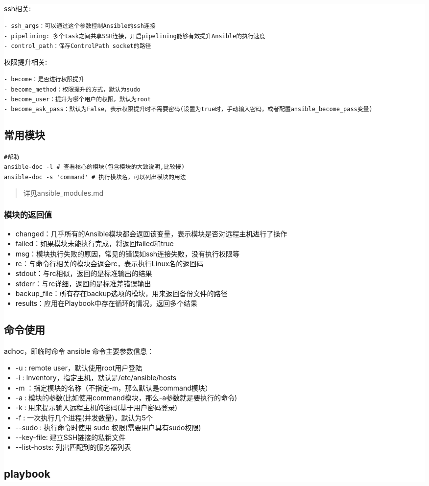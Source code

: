 ssh相关:
```
- ssh_args：可以通过这个参数控制Ansible的ssh连接
- pipelining: 多个task之间共享SSH连接，开启pipelining能够有效提升Ansible的执行速度
- control_path：保存ControlPath socket的路径
```

权限提升相关:
```
- become：是否进行权限提升
- become_method：权限提升的方式，默认为sudo
- become_user：提升为哪个用户的权限，默认为root
- become_ask_pass：默认为False，表示权限提升时不需要密码(设置为true时，手动输入密码，或者配置ansible_become_pass变量)

```

## 常用模块

```
#帮助
ansible-doc -l # 查看核心的模块(包含模块的大致说明,比较慢)
ansible-doc -s 'command' # 执行模块名，可以列出模块的用法
```

> 详见ansible_modules.md

### 模块的返回值

- changed：几乎所有的Ansible模块都会返回该变量，表示模块是否对远程主机进行了操作
- failed：如果模块未能执行完成，将返回failed和true
- msg：模块执行失败的原因，常见的错误如ssh连接失败，没有执行权限等
- rc：与命令行相关的模块会返会rc，表示执行Linux名的返回码
- stdout：与rc相似，返回的是标准输出的结果
- stderr：与rc详细，返回的是标准差错误输出
- backup_file：所有存在backup选项的模块，用来返回备份文件的路径
- results：应用在Playbook中存在循环的情况，返回多个结果

## 命令使用

adhoc，即临时命令
ansible 命令主要参数信息：

- -u : remote user，默认使用root用户登陆
- -i : Inventory，指定主机，默认是/etc/ansible/hosts
- -m ：指定模块的名称（不指定-m，那么默认是command模块）
- -a : 模块的参数(比如使用command模块，那么-a参数就是要执行的命令)
- -k : 用来提示输入远程主机的密码(基于用户密码登录)
- -f : 一次执行几个进程(并发数量)，默认为5个
- --sudo : 执行命令时使用 sudo 权限(需要用户具有sudo权限)
- --key-file: 建立SSH链接的私钥文件
- --list-hosts: 列出匹配到的服务器列表

## playbook
